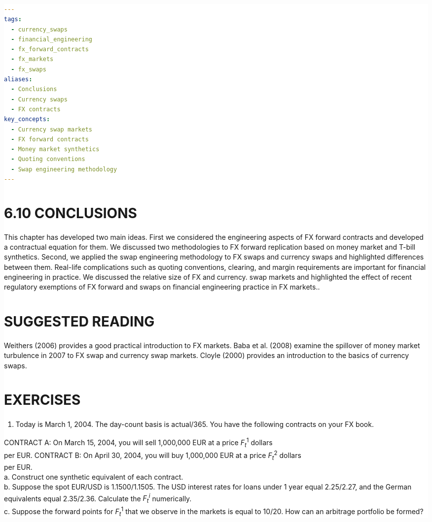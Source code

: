```yaml
---
tags:
  - currency_swaps
  - financial_engineering
  - fx_forward_contracts
  - fx_markets
  - fx_swaps
aliases:
  - Conclusions
  - Currency swaps
  - FX contracts
key_concepts:
  - Currency swap markets
  - FX forward contracts
  - Money market synthetics
  - Quoting conventions
  - Swap engineering methodology
---
```


# 6.10 CONCLUSIONS  

This chapter has developed two main ideas. First we considered the engineering aspects of FX forward contracts and developed a contractual equation for them. We discussed two methodologies to FX forward replication based on money market and T-bill synthetics. Second, we applied the swap engineering methodology to FX swaps and currency swaps and highlighted differences between them. Real-life complications such as quoting conventions, clearing, and margin requirements are important for financial engineering in practice. We discussed the relative size of FX and currency. swap markets and highlighted the effect of recent regulatory exemptions of FX forward and swaps on financial engineering practice in FX markets..  

# SUGGESTED READING  

Weithers (2006) provides a good practical introduction to FX markets. Baba et al. (2008) examine the spillover of money market turbulence in 2007 to FX swap and currency swap markets. Cloyle (2000) provides an introduction to the basics of currency swaps.  

# EXERCISES  

1. Today is March 1, 2004. The day-count basis is actual/365. You have the following contracts on your FX book.  

CONTRACT A: On March 15, 2004, you will sell 1,000,000 EUR at a price $F_{t}^{1}$ dollars   
per EUR. CONTRACT B: On April 30, 2004, you will buy 1,000,000 EUR at a price $F_{t}^{2}$ dollars   
per EUR.   
a. Construct one synthetic equivalent of each contract.   
b. Suppose the spot EUR/USD is 1.1500/1.1505. The USD interest rates for loans under 1 year equal 2.25/2.27, and the German equivalents equal 2.35/2.36. Calculate the $F_{t}^{i}$ numerically.   
c. Suppose the forward points for $F_{t}^{1}$ that we observe in the markets is equal to 10/20. How can an arbitrage portfolio be formed?  
